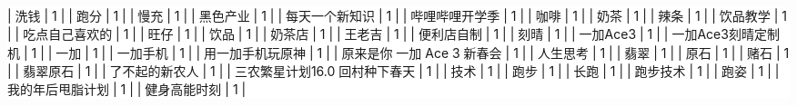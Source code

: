 | 洗钱 | 1 |
| 跑分 | 1 |
| 慢充 | 1 |
| 黑色产业 | 1 |
| 每天一个新知识 | 1 |
| 哔哩哔哩开学季 | 1 |
| 咖啡 | 1 |
| 奶茶 | 1 |
| 辣条 | 1 |
| 饮品教学 | 1 |
| 吃点自己喜欢的 | 1 |
| 旺仔 | 1 |
| 饮品 | 1 |
| 奶茶店 | 1 |
| 王老吉 | 1 |
| 便利店自制 | 1 |
| 刻晴 | 1 |
| 一加Ace3 | 1 |
| 一加Ace3刻晴定制机 | 1 |
| 一加 | 1 |
| 一加手机 | 1 |
| 用一加手机玩原神 | 1 |
| 原来是你 一加 Ace 3 新春会 | 1 |
| 人生思考 | 1 |
| 翡翠 | 1 |
| 原石 | 1 |
| 赌石 | 1 |
| 翡翠原石 | 1 |
| 了不起的新农人 | 1 |
| 三农繁星计划16.0 回村种下春天 | 1 |
| 技术 | 1 |
| 跑步 | 1 |
| 长跑 | 1 |
| 跑步技术 | 1 |
| 跑姿 | 1 |
| 我的年后甩脂计划 | 1 |
| 健身高能时刻 | 1 |